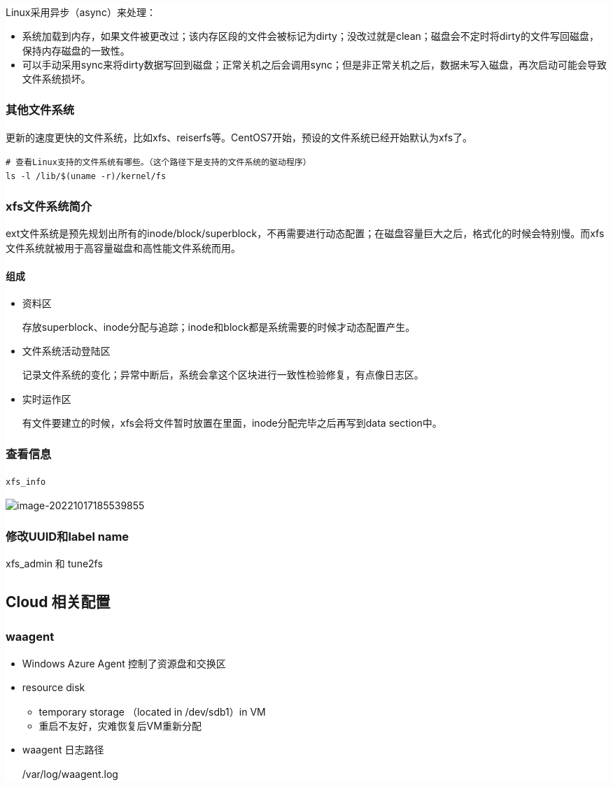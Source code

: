 Linux采用异步（async）来处理：

- 系统加载到内存，如果文件被更改过；该内存区段的文件会被标记为dirty；没改过就是clean；磁盘会不定时将dirty的文件写回磁盘，保持内存磁盘的一致性。
- 可以手动采用sync来将dirty数据写回到磁盘；正常关机之后会调用sync；但是非正常关机之后，数据未写入磁盘，再次启动可能会导致文件系统损坏。

### 其他文件系统

更新的速度更快的文件系统，比如xfs、reiserfs等。CentOS7开始，预设的文件系统已经开始默认为xfs了。

```shell
# 查看Linux支持的文件系统有哪些。（这个路径下是支持的文件系统的驱动程序）
ls -l /lib/$(uname -r)/kernel/fs
```

### xfs文件系统简介

ext文件系统是预先规划出所有的inode/block/superblock，不再需要进行动态配置；在磁盘容量巨大之后，格式化的时候会特别慢。而xfs文件系统就被用于高容量磁盘和高性能文件系统而用。

#### 组成

- 资料区

  存放superblock、inode分配与追踪；inode和block都是系统需要的时候才动态配置产生。

- 文件系统活动登陆区

  记录文件系统的变化；异常中断后，系统会拿这个区块进行一致性检验修复，有点像日志区。

- 实时运作区

  有文件要建立的时候，xfs会将文件暂时放置在里面，inode分配完毕之后再写到data section中。

### 查看信息

```shell
xfs_info
```

![image-20221017185539855](https://raw.githubusercontent.com/hangx969/upload-images-md/main/202210171855949.png)

### 修改UUID和label name

xfs_admin 和 tune2fs

## Cloud 相关配置

### waagent

- Windows Azure Agent 控制了资源盘和交换区

- resource disk

  - temporary storage （located in /dev/sdb1）in VM
  - 重启不友好，灾难恢复后VM重新分配

- waagent 日志路径

  /var/log/waagent.log
